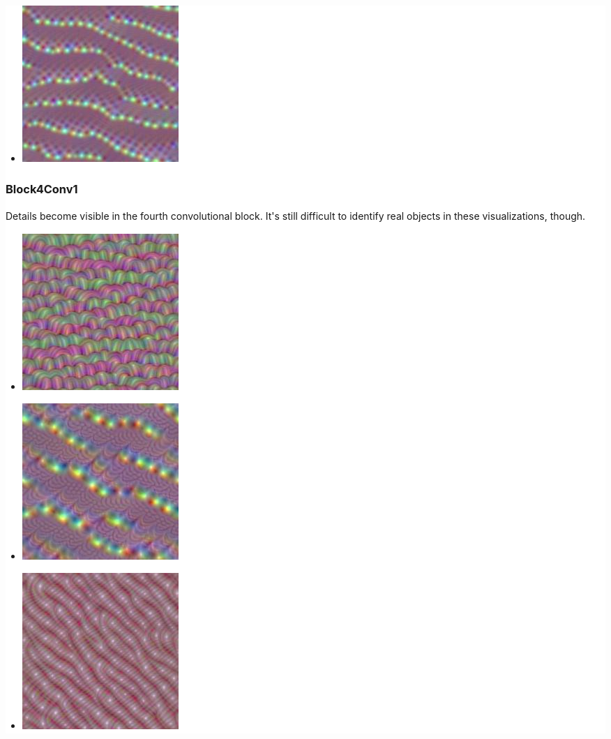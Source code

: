 - [![](images/block3_conv2_185.jpg)](https://www.machinecurve.com/wp-content/uploads/2019/12/block3_conv2_185.jpg)
    

### Block4Conv1

Details become visible in the fourth convolutional block. It's still difficult to identify real objects in these visualizations, though.

- [![](images/block4_conv1_69.jpg)](https://www.machinecurve.com/wp-content/uploads/2019/12/block4_conv1_69.jpg)
    
- [![](images/block4_conv1_78.jpg)](https://www.machinecurve.com/wp-content/uploads/2019/12/block4_conv1_78.jpg)
    
- [![](images/block4_conv1_97.jpg)](https://www.machinecurve.com/wp-content/uploads/2019/12/block4_conv1_97.jpg)
    